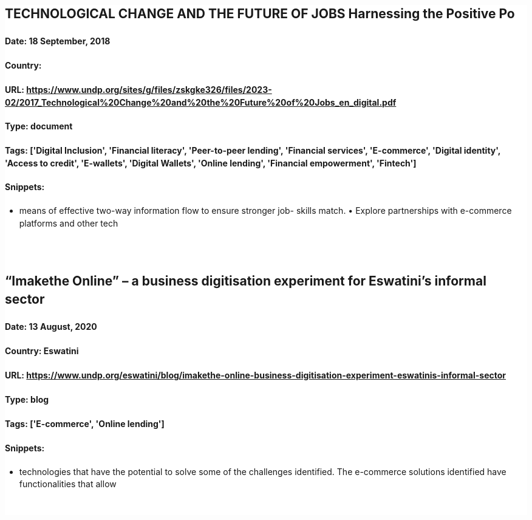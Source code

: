 
## TECHNOLOGICAL CHANGE AND THE FUTURE OF JOBS Harnessing the Positive Po

#### Date: 18 September, 2018

#### Country: 

#### URL: <a href="https://www.undp.org/sites/g/files/zskgke326/files/2023-02/2017_Technological%20Change%20and%20the%20Future%20of%20Jobs_en_digital.pdf" target="_blank">https://www.undp.org/sites/g/files/zskgke326/files/2023-02/2017_Technological%20Change%20and%20the%20Future%20of%20Jobs_en_digital.pdf</a>

#### Type: document

#### Tags: ['Digital Inclusion', 'Financial literacy', 'Peer-to-peer lending', 'Financial services', 'E-commerce', 'Digital identity', 'Access to credit', 'E-wallets', 'Digital Wallets', 'Online lending', 'Financial empowerment', 'Fintech']

#### Snippets:
- means of effective two-way information flow to ensure stronger job- skills match. • Explore partnerships with e-commerce platforms and other tech
<br/><br/><br/>


## “Imakethe Online” – a business digitisation experiment for Eswatini’s informal sector

#### Date: 13 August, 2020

#### Country: Eswatini

#### URL: <a href="https://www.undp.org/eswatini/blog/imakethe-online-business-digitisation-experiment-eswatinis-informal-sector" target="_blank">https://www.undp.org/eswatini/blog/imakethe-online-business-digitisation-experiment-eswatinis-informal-sector</a>

#### Type: blog

#### Tags: ['E-commerce', 'Online lending']

#### Snippets:
- technologies that have the potential to solve some of the challenges identified. The e-commerce solutions identified have functionalities that allow
<br/><br/><br/>
